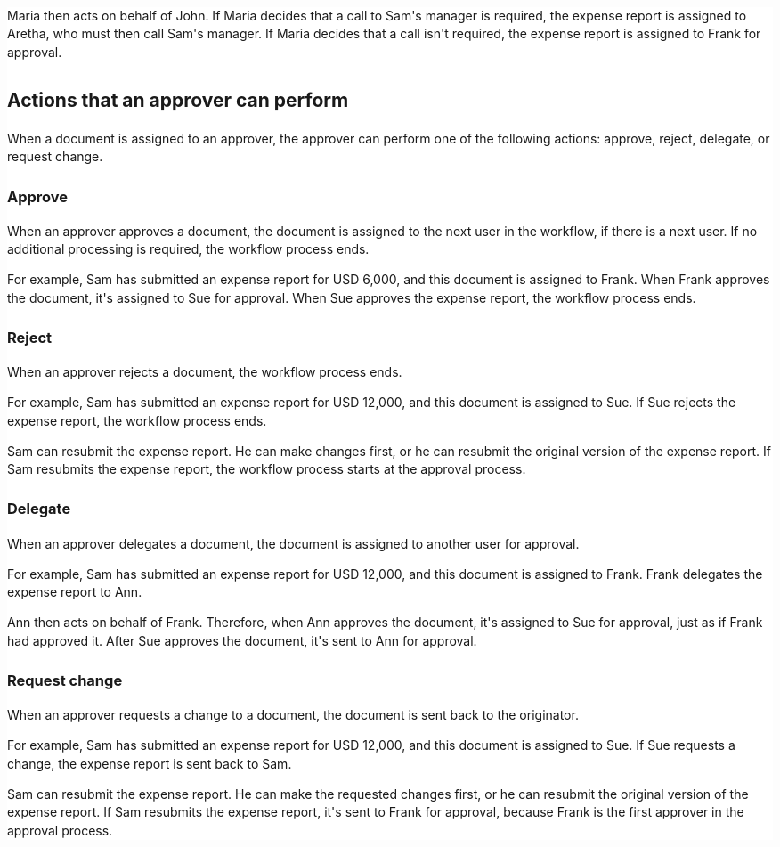 Maria then acts on behalf of John. If Maria decides that a call to Sam's manager is required, the expense report is assigned to Aretha, who must then call Sam's manager. If Maria decides that a call isn't required, the expense report is assigned to Frank for approval.

## Actions that an approver can perform

When a document is assigned to an approver, the approver can perform one of the following actions: approve, reject, delegate, or request change.

### Approve

When an approver approves a document, the document is assigned to the next user in the workflow, if there is a next user. If no additional processing is required, the workflow process ends.

For example, Sam has submitted an expense report for USD 6,000, and this document is assigned to Frank. When Frank approves the document, it's assigned to Sue for approval. When Sue approves the expense report, the workflow process ends.

### Reject

When an approver rejects a document, the workflow process ends.

For example, Sam has submitted an expense report for USD 12,000, and this document is assigned to Sue. If Sue rejects the expense report, the workflow process ends.

Sam can resubmit the expense report. He can make changes first, or he can resubmit the original version of the expense report. If Sam resubmits the expense report, the workflow process starts at the approval process.

### Delegate

When an approver delegates a document, the document is assigned to another user for approval.

For example, Sam has submitted an expense report for USD 12,000, and this document is assigned to Frank. Frank delegates the expense report to Ann.

Ann then acts on behalf of Frank. Therefore, when Ann approves the document, it's assigned to Sue for approval, just as if Frank had approved it. After Sue approves the document, it's sent to Ann for approval.

### Request change

When an approver requests a change to a document, the document is sent back to the originator.

For example, Sam has submitted an expense report for USD 12,000, and this document is assigned to Sue. If Sue requests a change, the expense report is sent back to Sam.

Sam can resubmit the expense report. He can make the requested changes first, or he can resubmit the original version of the expense report. If Sam resubmits the expense report, it's sent to Frank for approval, because Frank is the first approver in the approval process.
